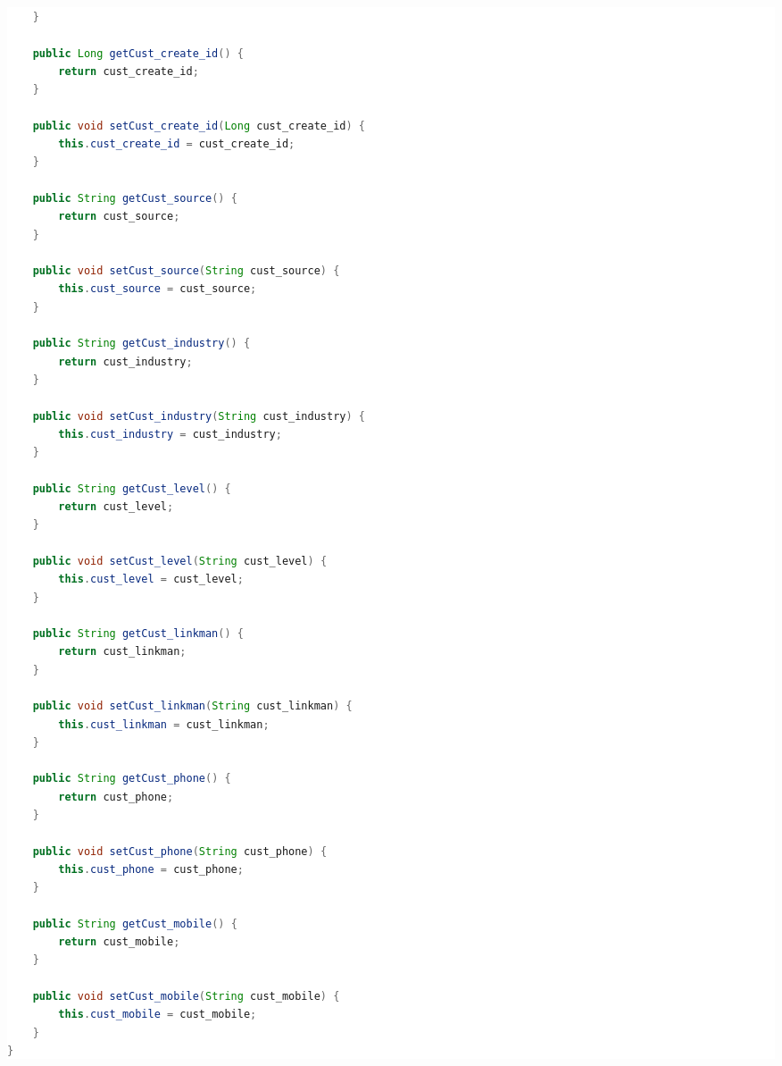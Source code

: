 ```java
    }

    public Long getCust_create_id() {
        return cust_create_id;
    }

    public void setCust_create_id(Long cust_create_id) {
        this.cust_create_id = cust_create_id;
    }

    public String getCust_source() {
        return cust_source;
    }

    public void setCust_source(String cust_source) {
        this.cust_source = cust_source;
    }

    public String getCust_industry() {
        return cust_industry;
    }

    public void setCust_industry(String cust_industry) {
        this.cust_industry = cust_industry;
    }

    public String getCust_level() {
        return cust_level;
    }

    public void setCust_level(String cust_level) {
        this.cust_level = cust_level;
    }

    public String getCust_linkman() {
        return cust_linkman;
    }

    public void setCust_linkman(String cust_linkman) {
        this.cust_linkman = cust_linkman;
    }

    public String getCust_phone() {
        return cust_phone;
    }

    public void setCust_phone(String cust_phone) {
        this.cust_phone = cust_phone;
    }

    public String getCust_mobile() {
        return cust_mobile;
    }

    public void setCust_mobile(String cust_mobile) {
        this.cust_mobile = cust_mobile;
    }
}

```
